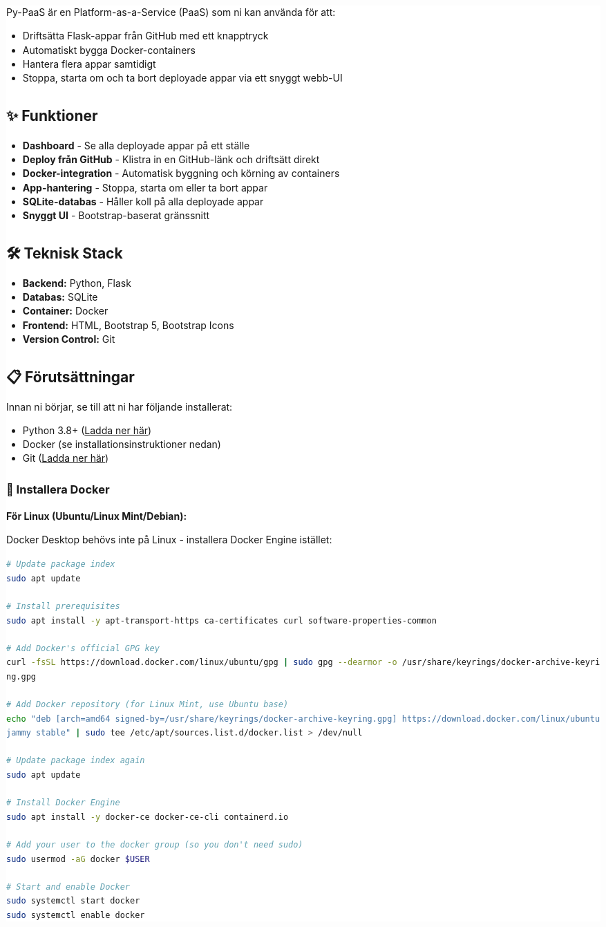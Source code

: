 Py-PaaS är en Platform-as-a-Service (PaaS) som ni kan använda för att:
- Driftsätta Flask-appar från GitHub med ett knapptryck
- Automatiskt bygga Docker-containers
- Hantera flera appar samtidigt
- Stoppa, starta om och ta bort deployade appar via ett snyggt webb-UI

## ✨ Funktioner

- **Dashboard** - Se alla deployade appar på ett ställe
- **Deploy från GitHub** - Klistra in en GitHub-länk och driftsätt direkt
- **Docker-integration** - Automatisk byggning och körning av containers
- **App-hantering** - Stoppa, starta om eller ta bort appar
- **SQLite-databas** - Håller koll på alla deployade appar
- **Snyggt UI** - Bootstrap-baserat gränssnitt

## 🛠️ Teknisk Stack

- **Backend:** Python, Flask
- **Databas:** SQLite
- **Container:** Docker
- **Frontend:** HTML, Bootstrap 5, Bootstrap Icons
- **Version Control:** Git

## 📋 Förutsättningar

Innan ni börjar, se till att ni har följande installerat:

- Python 3.8+ ([Ladda ner här](https://www.python.org/downloads/))
- Docker (se installationsinstruktioner nedan)
- Git ([Ladda ner här](https://git-scm.com/downloads))

### 🐳 Installera Docker

**För Linux (Ubuntu/Linux Mint/Debian):**

Docker Desktop behövs inte på Linux - installera Docker Engine istället:

```bash
# Update package index
sudo apt update

# Install prerequisites
sudo apt install -y apt-transport-https ca-certificates curl software-properties-common

# Add Docker's official GPG key
curl -fsSL https://download.docker.com/linux/ubuntu/gpg | sudo gpg --dearmor -o /usr/share/keyrings/docker-archive-keyring.gpg

# Add Docker repository (for Linux Mint, use Ubuntu base)
echo "deb [arch=amd64 signed-by=/usr/share/keyrings/docker-archive-keyring.gpg] https://download.docker.com/linux/ubuntu jammy stable" | sudo tee /etc/apt/sources.list.d/docker.list > /dev/null

# Update package index again
sudo apt update

# Install Docker Engine
sudo apt install -y docker-ce docker-ce-cli containerd.io

# Add your user to the docker group (so you don't need sudo)
sudo usermod -aG docker $USER

# Start and enable Docker
sudo systemctl start docker
sudo systemctl enable docker

```
